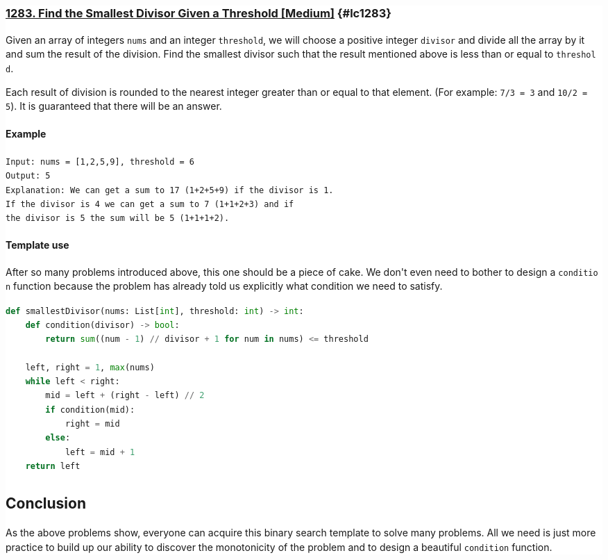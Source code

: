 ### [1283. Find the Smallest Divisor Given a Threshold [Medium]](link) {#lc1283}

Given an array of integers `nums` and an integer `threshold`, we will choose a positive integer `divisor` and divide all the array by it and sum the result of the division. Find the smallest divisor such that the result mentioned above is less than or equal to `threshold`.

Each result of division is rounded to the nearest integer greater than or equal to that element. (For example: `7/3 = 3` and `10/2 = 5`). It is guaranteed that there will be an answer.

#### Example

```
Input: nums = [1,2,5,9], threshold = 6
Output: 5
Explanation: We can get a sum to 17 (1+2+5+9) if the divisor is 1. 
If the divisor is 4 we can get a sum to 7 (1+1+2+3) and if 
the divisor is 5 the sum will be 5 (1+1+1+2). 
```

#### Template use 

After so many problems introduced above, this one should be a piece of cake. We don't even need to bother to design a `condition` function because the problem has already told us explicitly what condition we need to satisfy.

```python
def smallestDivisor(nums: List[int], threshold: int) -> int:
    def condition(divisor) -> bool:
        return sum((num - 1) // divisor + 1 for num in nums) <= threshold

    left, right = 1, max(nums)
    while left < right:
        mid = left + (right - left) // 2
        if condition(mid):
            right = mid
        else:
            left = mid + 1
    return left
```

## Conclusion

As the above problems show, everyone can acquire this binary search template to solve many problems. All we need is just more practice to build up our ability to discover the monotonicity of the problem and to design a beautiful `condition` function.